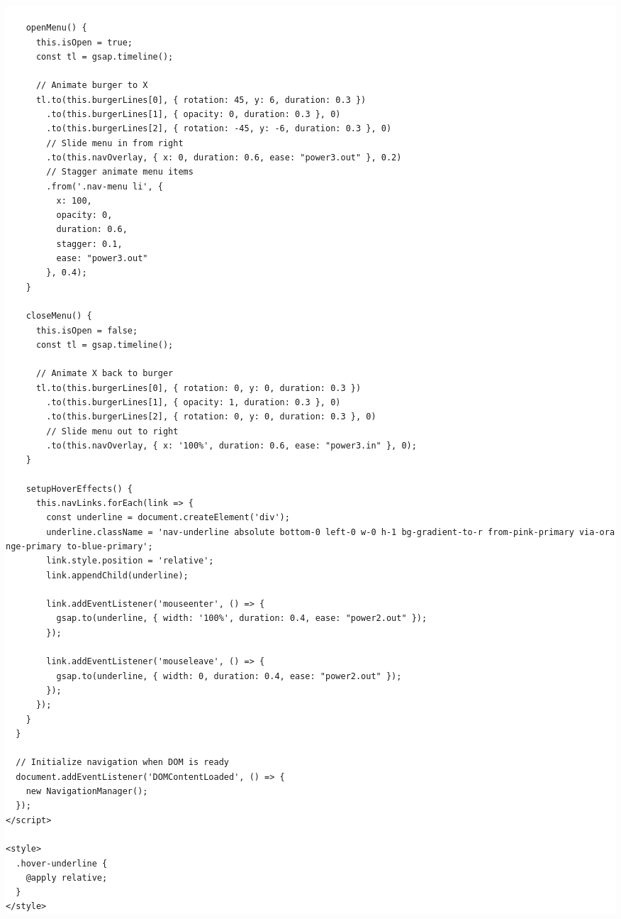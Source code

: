 ```astro:src/components/Navbar.astro

    openMenu() {
      this.isOpen = true;
      const tl = gsap.timeline();

      // Animate burger to X
      tl.to(this.burgerLines[0], { rotation: 45, y: 6, duration: 0.3 })
        .to(this.burgerLines[1], { opacity: 0, duration: 0.3 }, 0)
        .to(this.burgerLines[2], { rotation: -45, y: -6, duration: 0.3 }, 0)
        // Slide menu in from right
        .to(this.navOverlay, { x: 0, duration: 0.6, ease: "power3.out" }, 0.2)
        // Stagger animate menu items
        .from('.nav-menu li', {
          x: 100,
          opacity: 0,
          duration: 0.6,
          stagger: 0.1,
          ease: "power3.out"
        }, 0.4);
    }

    closeMenu() {
      this.isOpen = false;
      const tl = gsap.timeline();

      // Animate X back to burger
      tl.to(this.burgerLines[0], { rotation: 0, y: 0, duration: 0.3 })
        .to(this.burgerLines[1], { opacity: 1, duration: 0.3 }, 0)
        .to(this.burgerLines[2], { rotation: 0, y: 0, duration: 0.3 }, 0)
        // Slide menu out to right
        .to(this.navOverlay, { x: '100%', duration: 0.6, ease: "power3.in" }, 0);
    }

    setupHoverEffects() {
      this.navLinks.forEach(link => {
        const underline = document.createElement('div');
        underline.className = 'nav-underline absolute bottom-0 left-0 w-0 h-1 bg-gradient-to-r from-pink-primary via-orange-primary to-blue-primary';
        link.style.position = 'relative';
        link.appendChild(underline);

        link.addEventListener('mouseenter', () => {
          gsap.to(underline, { width: '100%', duration: 0.4, ease: "power2.out" });
        });

        link.addEventListener('mouseleave', () => {
          gsap.to(underline, { width: 0, duration: 0.4, ease: "power2.out" });
        });
      });
    }
  }

  // Initialize navigation when DOM is ready
  document.addEventListener('DOMContentLoaded', () => {
    new NavigationManager();
  });
</script>

<style>
  .hover-underline {
    @apply relative;
  }
</style>
```
